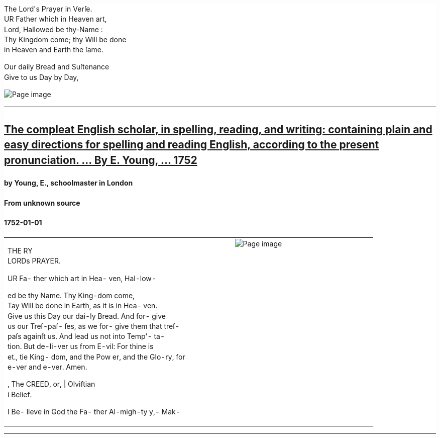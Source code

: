The Lord&#x27;s Prayer in Verſe.  
UR Father which in Heaven art,  
Lord, Hallowed be thy-Name :  
Thy Kingdom come; thy Will be done  
in Heaven and Earth the ſame.  
  
Our daily Bread and Suſtenance  
Give to us Day by Day,
</td><td style="width: 50%; max-height: 75%; margin: auto; display: block;">
<img alt="Page image" src="https://iiif.archive.org/image/iiif/2/bim_eighteenth-century_cockers-accomplishd-sc_cocker-edward_1748%2Fbim_eighteenth-century_cockers-accomplishd-sc_cocker-edward_1748_jp2.zip%2Fbim_eighteenth-century_cockers-accomplishd-sc_cocker-edward_1748_jp2%2Fbim_eighteenth-century_cockers-accomplishd-sc_cocker-edward_1748_0012.jp2/pct:19.60302457466919,40.78886310904873,67.93950850661626,32.13457076566125/!600,600/0/default.jpg"/>
</td>
</tr></table>

---

## [The compleat English scholar, in spelling, reading, and writing: containing plain and easy directions for spelling and reading English, according to the present pronunciation. ... By E. Young, ...  1752](https://archive.org/details/bim_eighteenth-century_the-compleat-english-sch_young-e-schoolmaster-_1752/page/n10/mode/1up?view=theater)

#### by Young, E., schoolmaster in London

#### From unknown source

#### 1752-01-01

<table style="width: 100%;"><tr><td style="width: 50%">

  
  
THE RY  
LORDs PRAYER.  
  
UR Fa- ther which art in Hea- ven, Hal-low-  
  
ed be thy Name. Thy King-dom come,  
Tay Will be done in Earth, as it is in Hea- ven.  
Give us this Day our dai-ly Bread. And for- give  
us our Treſ-paſ- ſes, as we for- give them that treſ-  
paſs againſt us. And lead us not into Temp&#x27;- ta-  
tion. But de-li-ver us from E-vil: For thine is  
et., tie King- dom, and the Pow er, and the Glo-ry, for  
e-ver and e-ver. Amen.  
  
  
, The CREED, or, | Olviftian  
i Belief.  
  
I Be- lieve in God the Fa- ther Al-migh-ty y,- Mak-
</td><td style="width: 50%; max-height: 75%; margin: auto; display: block;">
<img alt="Page image" src="https://iiif.archive.org/image/iiif/2/bim_eighteenth-century_the-compleat-english-sch_young-e-schoolmaster-_1752%2Fbim_eighteenth-century_the-compleat-english-sch_young-e-schoolmaster-_1752_jp2.zip%2Fbim_eighteenth-century_the-compleat-english-sch_young-e-schoolmaster-_1752_jp2%2Fbim_eighteenth-century_the-compleat-english-sch_young-e-schoolmaster-_1752_0010.jp2/pct:0.0,11.861702127659575,85.81956230460027,44.22872340425532/!600,600/0/default.jpg"/>
</td>
</tr></table>

---